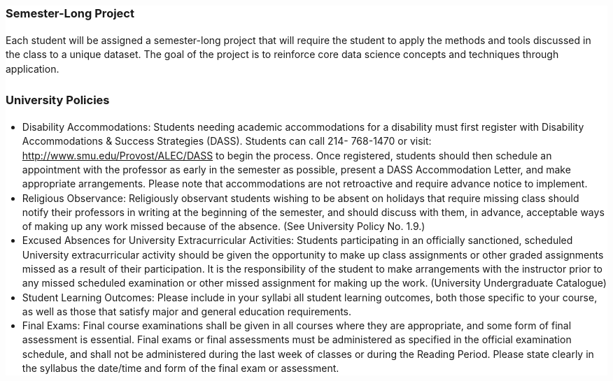 ### Semester-Long Project

Each student will be assigned a semester-long project that will require
the student to apply the methods and tools discussed in the class to a
unique dataset. The goal of the project is to reinforce core data
science concepts and techniques through application.

### University Policies

* Disability Accommodations: Students needing academic accommodations
  for a disability must first register with Disability Accommodations
  & Success Strategies (DASS). Students can call 214- 768-1470 or
  visit: <http://www.smu.edu/Provost/ALEC/DASS> to begin the process.
  Once registered, students should then schedule an appointment with
  the professor as early in the semester as possible, present a DASS
  Accommodation Letter, and make appropriate arrangements. Please note
  that accommodations are not retroactive and require advance notice
  to implement.
* Religious Observance: Religiously observant students wishing to be
  absent on holidays that require missing class should notify their
  professors in writing at the beginning of the semester, and should
  discuss with them, in advance, acceptable ways of making up any work
  missed because of the absence. (See University Policy No. 1.9.)
* Excused Absences for University Extracurricular Activities: Students
  participating in an officially sanctioned, scheduled University
  extracurricular activity should be given the opportunity to make up
  class assignments or other graded assignments missed as a result of
  their participation. It is the responsibility of the student to make
  arrangements with the instructor prior to any missed scheduled
  examination or other missed assignment for making up the work.
  (University Undergraduate Catalogue)
* Student Learning Outcomes: Please include in your syllabi all
  student learning outcomes, both those specific to your course, as
  well as those that satisfy major and general education requirements.
* Final Exams: Final course examinations shall be given in all courses
  where they are appropriate, and some form of final assessment is
  essential. Final exams or final assessments must be administered as
  specified in the official examination schedule, and shall not be
  administered during the last week of classes or during the Reading
  Period. Please state clearly in the syllabus the date/time and form
  of the final exam or assessment.
